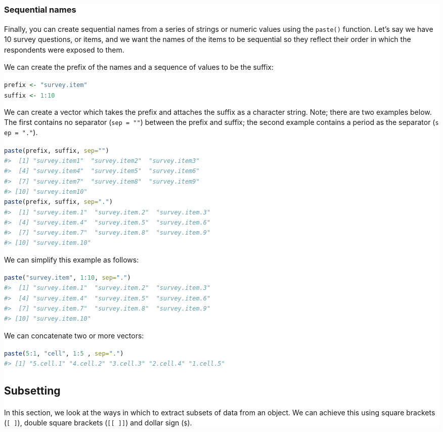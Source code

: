 
### Sequential names

Finally, you can create sequential names from a series of strings or numeric values using the `paste()` function. Let’s say we have 10 survey questions, or items, and we want the names of the items to be sequential so they reflect their order in which the respondents were exposed to them.

We can create the prefix of the names and a sequence of values to be the suffix:


```r
prefix <- "survey.item"
suffix <- 1:10
```

We can create a vector which takes the prefix and attaches the suffix as a character string. Note; there are two examples below. The first contains no separator (`sep = ""`) between the prefix and suffix; the second example contains a period as the separator (`sep = "."`).


```r
paste(prefix, suffix, sep="")
#>  [1] "survey.item1"  "survey.item2"  "survey.item3" 
#>  [4] "survey.item4"  "survey.item5"  "survey.item6" 
#>  [7] "survey.item7"  "survey.item8"  "survey.item9" 
#> [10] "survey.item10"
paste(prefix, suffix, sep=".")
#>  [1] "survey.item.1"  "survey.item.2"  "survey.item.3" 
#>  [4] "survey.item.4"  "survey.item.5"  "survey.item.6" 
#>  [7] "survey.item.7"  "survey.item.8"  "survey.item.9" 
#> [10] "survey.item.10"
```


We can simplify this example as follows:


```r
paste("survey.item", 1:10, sep=".")
#>  [1] "survey.item.1"  "survey.item.2"  "survey.item.3" 
#>  [4] "survey.item.4"  "survey.item.5"  "survey.item.6" 
#>  [7] "survey.item.7"  "survey.item.8"  "survey.item.9" 
#> [10] "survey.item.10"
```

We can concatenate two or more vectors:


```r
paste(5:1, "cell", 1:5 , sep=".")
#> [1] "5.cell.1" "4.cell.2" "3.cell.3" "2.cell.4" "1.cell.5"
```


## Subsetting

In this section, we look at the ways in which to extract subsets of data from an object. We can achieve this using square brackets (`[ ]`), double square brackets (`[[ ]]`) and dollar sign (`$`).
